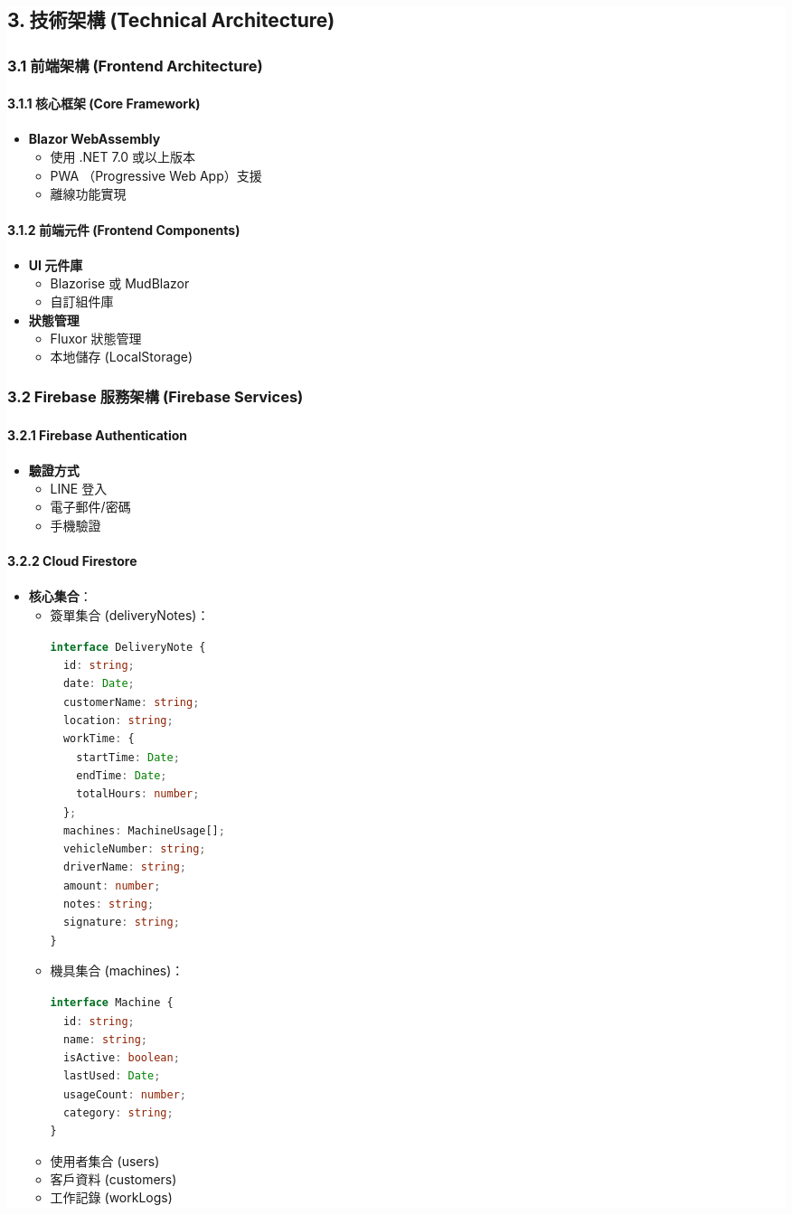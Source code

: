 ## 3. 技術架構 (Technical Architecture)

### 3.1 前端架構 (Frontend Architecture)

#### 3.1.1 核心框架 (Core Framework)
- **Blazor WebAssembly**
  - 使用 .NET 7.0 或以上版本
  - PWA （Progressive Web App）支援
  - 離線功能實現

#### 3.1.2 前端元件 (Frontend Components)
- **UI 元件庫**
  - Blazorise 或 MudBlazor
  - 自訂組件庫
- **狀態管理**
  - Fluxor 狀態管理
  - 本地儲存 (LocalStorage)

### 3.2 Firebase 服務架構 (Firebase Services)

#### 3.2.1 Firebase Authentication
- **驗證方式**
  - LINE 登入
  - 電子郵件/密碼
  - 手機驗證

#### 3.2.2 Cloud Firestore
- **核心集合**：
  - 簽單集合 (deliveryNotes)：
    ```typescript
    interface DeliveryNote {
      id: string;
      date: Date;
      customerName: string;
      location: string;
      workTime: {
        startTime: Date;
        endTime: Date;
        totalHours: number;
      };
      machines: MachineUsage[];
      vehicleNumber: string;
      driverName: string;
      amount: number;
      notes: string;
      signature: string;
    }
    ```
  - 機具集合 (machines)：
    ```typescript
    interface Machine {
      id: string;
      name: string;
      isActive: boolean;
      lastUsed: Date;
      usageCount: number;
      category: string;
    }
    ```
  - 使用者集合 (users)
  - 客戶資料 (customers)
  - 工作記錄 (workLogs)
